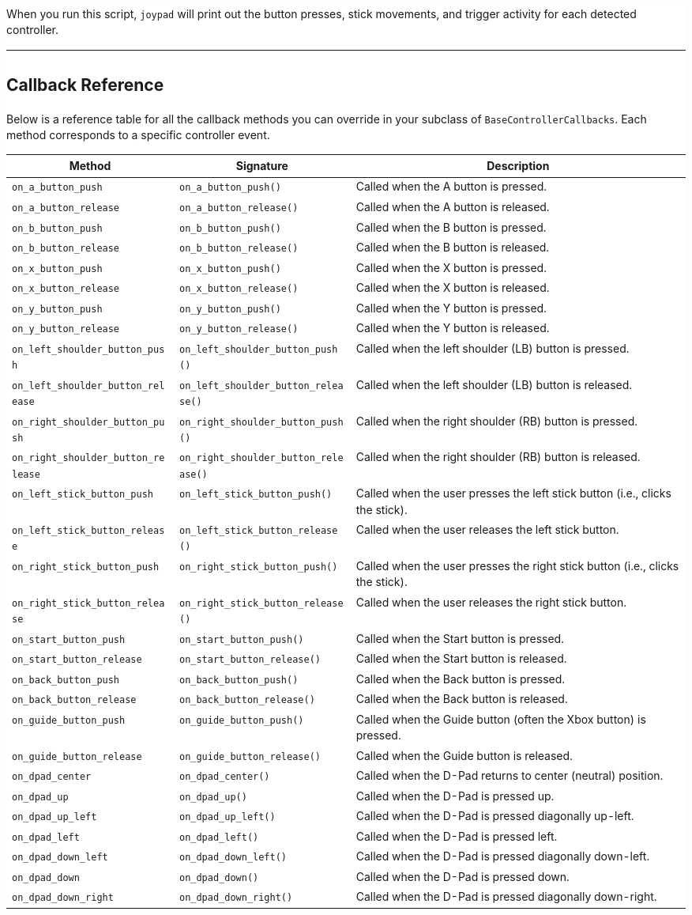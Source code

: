 When you run this script, `joypad` will print out the button presses, stick movements, and trigger activity for each detected controller.

---

## Callback Reference

Below is a reference table for all the callback methods you can override in your subclass of `BaseControllerCallbacks`. Each method corresponds to a specific controller event.

| **Method**                                | **Signature**                             | **Description**                                                                        |
|-------------------------------------------|-------------------------------------------|----------------------------------------------------------------------------------------|
| `on_a_button_push`                        | `on_a_button_push()`                      | Called when the A button is pressed.                                                   |
| `on_a_button_release`                     | `on_a_button_release()`                   | Called when the A button is released.                                                  |
| `on_b_button_push`                        | `on_b_button_push()`                      | Called when the B button is pressed.                                                   |
| `on_b_button_release`                     | `on_b_button_release()`                   | Called when the B button is released.                                                  |
| `on_x_button_push`                        | `on_x_button_push()`                      | Called when the X button is pressed.                                                   |
| `on_x_button_release`                     | `on_x_button_release()`                   | Called when the X button is released.                                                  |
| `on_y_button_push`                        | `on_y_button_push()`                      | Called when the Y button is pressed.                                                   |
| `on_y_button_release`                     | `on_y_button_release()`                   | Called when the Y button is released.                                                  |
| `on_left_shoulder_button_push`            | `on_left_shoulder_button_push()`          | Called when the left shoulder (LB) button is pressed.                                  |
| `on_left_shoulder_button_release`         | `on_left_shoulder_button_release()`       | Called when the left shoulder (LB) button is released.                                 |
| `on_right_shoulder_button_push`           | `on_right_shoulder_button_push()`         | Called when the right shoulder (RB) button is pressed.                                 |
| `on_right_shoulder_button_release`        | `on_right_shoulder_button_release()`      | Called when the right shoulder (RB) button is released.                                |
| `on_left_stick_button_push`               | `on_left_stick_button_push()`             | Called when the user presses the left stick button (i.e., clicks the stick).           |
| `on_left_stick_button_release`            | `on_left_stick_button_release()`          | Called when the user releases the left stick button.                                   |
| `on_right_stick_button_push`              | `on_right_stick_button_push()`            | Called when the user presses the right stick button (i.e., clicks the stick).          |
| `on_right_stick_button_release`           | `on_right_stick_button_release()`         | Called when the user releases the right stick button.                                  |
| `on_start_button_push`                    | `on_start_button_push()`                  | Called when the Start button is pressed.                                               |
| `on_start_button_release`                 | `on_start_button_release()`               | Called when the Start button is released.                                              |
| `on_back_button_push`                     | `on_back_button_push()`                   | Called when the Back button is pressed.                                                |
| `on_back_button_release`                  | `on_back_button_release()`                | Called when the Back button is released.                                               |
| `on_guide_button_push`                    | `on_guide_button_push()`                  | Called when the Guide button (often the Xbox button) is pressed.                       |
| `on_guide_button_release`                 | `on_guide_button_release()`               | Called when the Guide button is released.                                              |
| `on_dpad_center`                          | `on_dpad_center()`                        | Called when the D-Pad returns to center (neutral) position.                            |
| `on_dpad_up`                              | `on_dpad_up()`                            | Called when the D-Pad is pressed up.                                                   |
| `on_dpad_up_left`                         | `on_dpad_up_left()`                       | Called when the D-Pad is pressed diagonally up-left.                                   |
| `on_dpad_left`                            | `on_dpad_left()`                          | Called when the D-Pad is pressed left.                                                 |
| `on_dpad_down_left`                       | `on_dpad_down_left()`                     | Called when the D-Pad is pressed diagonally down-left.                                 |
| `on_dpad_down`                            | `on_dpad_down()`                          | Called when the D-Pad is pressed down.                                                 |
| `on_dpad_down_right`                      | `on_dpad_down_right()`                    | Called when the D-Pad is pressed diagonally down-right.                                |